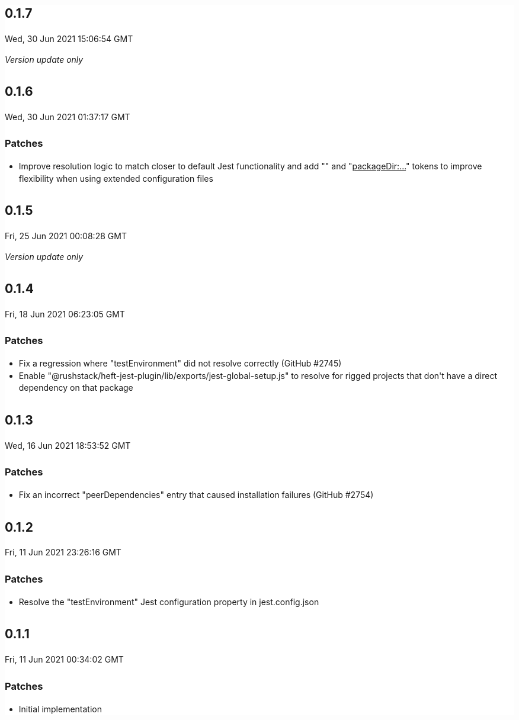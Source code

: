 ## 0.1.7
Wed, 30 Jun 2021 15:06:54 GMT

_Version update only_

## 0.1.6
Wed, 30 Jun 2021 01:37:17 GMT

### Patches

- Improve resolution logic to match closer to default Jest functionality and add "<configDir>" and "<packageDir:...>" tokens to improve flexibility when using extended configuration files

## 0.1.5
Fri, 25 Jun 2021 00:08:28 GMT

_Version update only_

## 0.1.4
Fri, 18 Jun 2021 06:23:05 GMT

### Patches

- Fix a regression where "testEnvironment" did not resolve correctly (GitHub #2745)
- Enable "@rushstack/heft-jest-plugin/lib/exports/jest-global-setup.js" to resolve for rigged projects that don't have a direct dependency on that package

## 0.1.3
Wed, 16 Jun 2021 18:53:52 GMT

### Patches

- Fix an incorrect "peerDependencies" entry that caused installation failures (GitHub #2754)

## 0.1.2
Fri, 11 Jun 2021 23:26:16 GMT

### Patches

- Resolve the "testEnvironment" Jest configuration property in jest.config.json

## 0.1.1
Fri, 11 Jun 2021 00:34:02 GMT

### Patches

- Initial implementation

